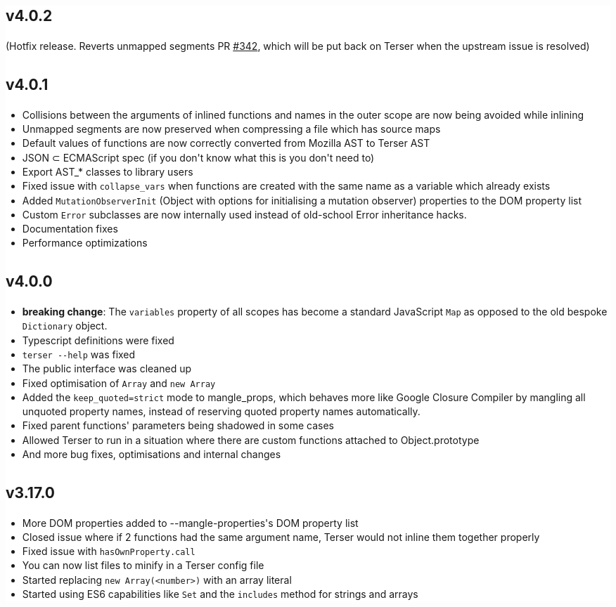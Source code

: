 ## v4.0.2

(Hotfix release. Reverts unmapped segments PR
[#342](https://github.com/terser/terser/pull/342), which will be put back on
Terser when the upstream issue is resolved)

## v4.0.1

- Collisions between the arguments of inlined functions and names in the outer
  scope are now being avoided while inlining
- Unmapped segments are now preserved when compressing a file which has source
  maps
- Default values of functions are now correctly converted from Mozilla AST to
  Terser AST
- JSON ⊂ ECMAScript spec (if you don't know what this is you don't need to)
- Export AST_* classes to library users
- Fixed issue with `collapse_vars` when functions are created with the same name
  as a variable which already exists
- Added `MutationObserverInit` (Object with options for initialising a mutation
  observer) properties to the DOM property list
- Custom `Error` subclasses are now internally used instead of old-school Error
  inheritance hacks.
- Documentation fixes
- Performance optimizations

## v4.0.0

- **breaking change**: The `variables` property of all scopes has become a
  standard JavaScript `Map` as opposed to the old bespoke `Dictionary` object.
- Typescript definitions were fixed
- `terser --help` was fixed
- The public interface was cleaned up
- Fixed optimisation of `Array` and `new Array`
- Added the `keep_quoted=strict` mode to mangle_props, which behaves more like
  Google Closure Compiler by mangling all unquoted property names, instead of
  reserving quoted property names automatically.
- Fixed parent functions' parameters being shadowed in some cases
- Allowed Terser to run in a situation where there are custom functions attached
  to Object.prototype
- And more bug fixes, optimisations and internal changes

## v3.17.0

- More DOM properties added to --mangle-properties's DOM property list
- Closed issue where if 2 functions had the same argument name, Terser would not
  inline them together properly
- Fixed issue with `hasOwnProperty.call`
- You can now list files to minify in a Terser config file
- Started replacing `new Array(<number>)` with an array literal
- Started using ES6 capabilities like `Set` and the `includes` method for
  strings and arrays
